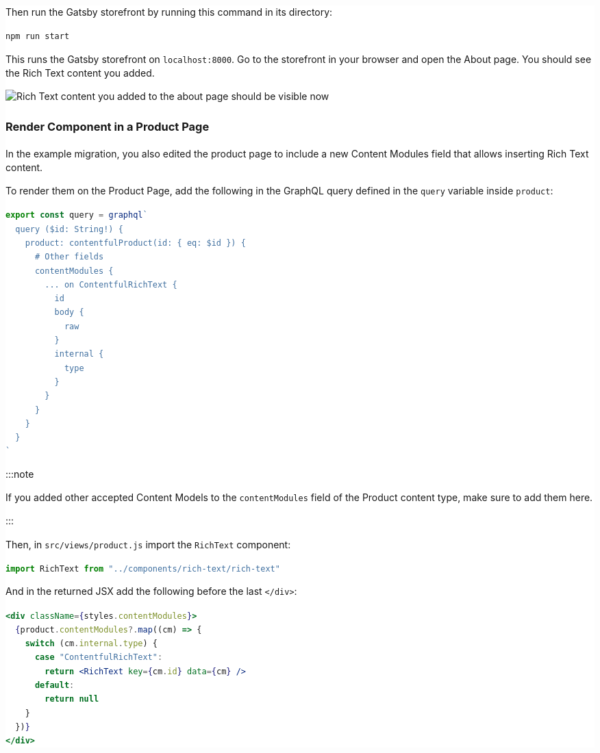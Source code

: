 Then run the Gatsby storefront by running this command in its directory:

```bash
npm run start
```

This runs the Gatsby storefront on `localhost:8000`. Go to the storefront in your browser and open the About page. You should see the Rich Text content you added.

![Rich Text content you added to the about page should be visible now](https://res.cloudinary.com/dza7lstvk/image/upload/v1668001320/Medusa%20Docs/Contentful/aQAY9Vz_yw4eop.png)

### Render Component in a Product Page

In the example migration, you also edited the product page to include a new Content Modules field that allows inserting Rich Text content.

To render them on the Product Page, add the following in the GraphQL query defined in the `query` variable inside `product`:

```jsx title=src/pages/{ContentfulPage.slug}.js
export const query = graphql`
  query ($id: String!) {
    product: contentfulProduct(id: { eq: $id }) {
      # Other fields
      contentModules {
        ... on ContentfulRichText {
          id
          body {
            raw
          }
          internal {
            type
          }
        }
      }
    }
  }
`
```

:::note

If you added other accepted Content Models to the `contentModules` field of the Product content type, make sure to add them here.

:::

Then, in `src/views/product.js` import the `RichText` component:

```jsx title=src/views/product.js
import RichText from "../components/rich-text/rich-text"
```

And in the returned JSX add the following before the last `</div>`:

```jsx title=src/views/product.js
<div className={styles.contentModules}>
  {product.contentModules?.map((cm) => {
    switch (cm.internal.type) {
      case "ContentfulRichText":
        return <RichText key={cm.id} data={cm} />
      default:
        return null
    }
  })}
</div>
```

